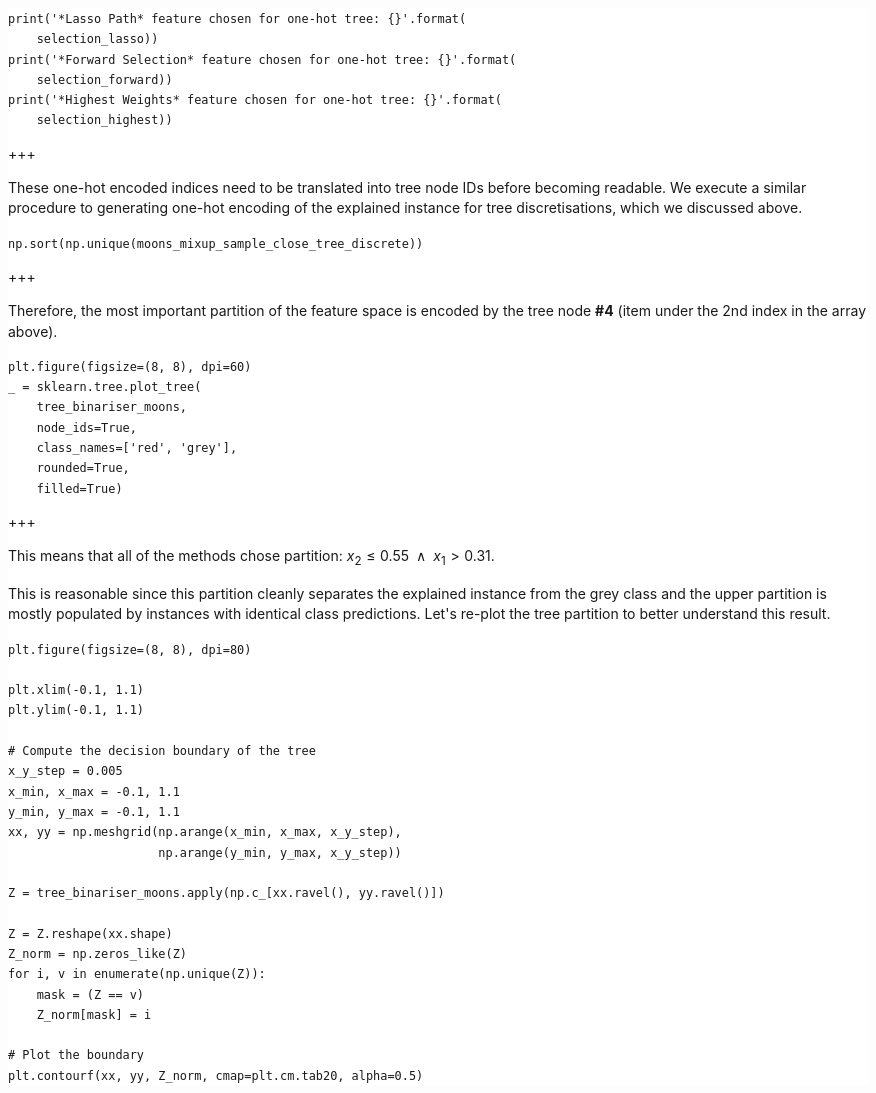 ```{code-cell} python
print('*Lasso Path* feature chosen for one-hot tree: {}'.format(
    selection_lasso))
print('*Forward Selection* feature chosen for one-hot tree: {}'.format(
    selection_forward))
print('*Highest Weights* feature chosen for one-hot tree: {}'.format(
    selection_highest))
```

+++

These one-hot encoded indices need to be translated into tree node IDs
before becoming readable.
We execute a similar procedure to generating one-hot encoding of the
explained instance for tree discretisations, which we discussed above.

```{code-cell} python
np.sort(np.unique(moons_mixup_sample_close_tree_discrete))
```

+++

Therefore, the most important partition of the feature space is encoded
by the tree node **#4** (item under the 2nd index in the array above).

```{code-cell} python
plt.figure(figsize=(8, 8), dpi=60)
_ = sklearn.tree.plot_tree(
    tree_binariser_moons,
    node_ids=True,
    class_names=['red', 'grey'],
    rounded=True,
    filled=True)
```

+++

This means that all of the methods chose partition:
$x_2 \leq 0.55 \;\; \land \;\; x_1 > 0.31$.

This is reasonable since this partition cleanly separates the explained
instance from the grey class and
the upper partition is mostly populated by instances with identical class
predictions.
Let's re-plot the tree partition to better understand this result.

```{code-cell} python
plt.figure(figsize=(8, 8), dpi=80)

plt.xlim(-0.1, 1.1)
plt.ylim(-0.1, 1.1)

# Compute the decision boundary of the tree
x_y_step = 0.005
x_min, x_max = -0.1, 1.1
y_min, y_max = -0.1, 1.1
xx, yy = np.meshgrid(np.arange(x_min, x_max, x_y_step),
                     np.arange(y_min, y_max, x_y_step))

Z = tree_binariser_moons.apply(np.c_[xx.ravel(), yy.ravel()])

Z = Z.reshape(xx.shape)
Z_norm = np.zeros_like(Z)
for i, v in enumerate(np.unique(Z)):
    mask = (Z == v)
    Z_norm[mask] = i

# Plot the boundary
plt.contourf(xx, yy, Z_norm, cmap=plt.cm.tab20, alpha=0.5)
```